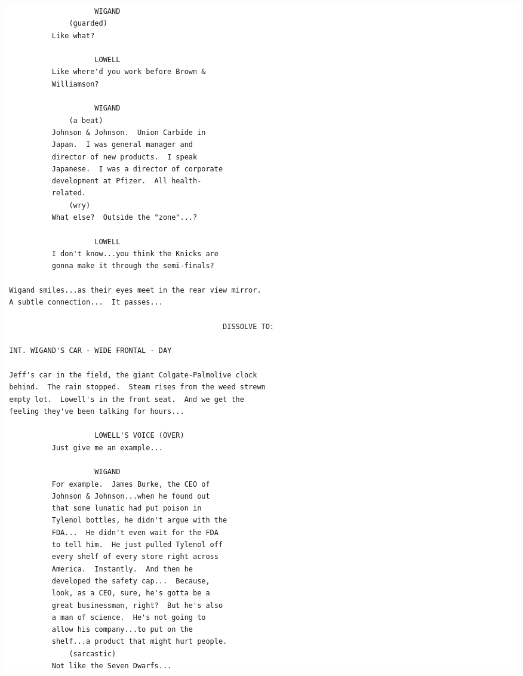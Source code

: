                         WIGAND
                   (guarded)
               Like what?

                         LOWELL
               Like where'd you work before Brown &
               Williamson?

                         WIGAND
                   (a beat)
               Johnson & Johnson.  Union Carbide in
               Japan.  I was general manager and
               director of new products.  I speak
               Japanese.  I was a director of corporate
               development at Pfizer.  All health-
               related.
                   (wry)
               What else?  Outside the "zone"...?

                         LOWELL
               I don't know...you think the Knicks are
               gonna make it through the semi-finals?

     Wigand smiles...as their eyes meet in the rear view mirror.
     A subtle connection...  It passes...

                                                       DISSOLVE TO:

     INT. WIGAND'S CAR - WIDE FRONTAL - DAY

     Jeff's car in the field, the giant Colgate-Palmolive clock
     behind.  The rain stopped.  Steam rises from the weed strewn
     empty lot.  Lowell's in the front seat.  And we get the
     feeling they've been talking for hours...

                         LOWELL'S VOICE (OVER)
               Just give me an example...

                         WIGAND
               For example.  James Burke, the CEO of
               Johnson & Johnson...when he found out
               that some lunatic had put poison in
               Tylenol bottles, he didn't argue with the
               FDA...  He didn't even wait for the FDA
               to tell him.  He just pulled Tylenol off
               every shelf of every store right across
               America.  Instantly.  And then he
               developed the safety cap...  Because,
               look, as a CEO, sure, he's gotta be a
               great businessman, right?  But he's also
               a man of science.  He's not going to
               allow his company...to put on the
               shelf...a product that might hurt people.
                   (sarcastic)
               Not like the Seven Dwarfs...
